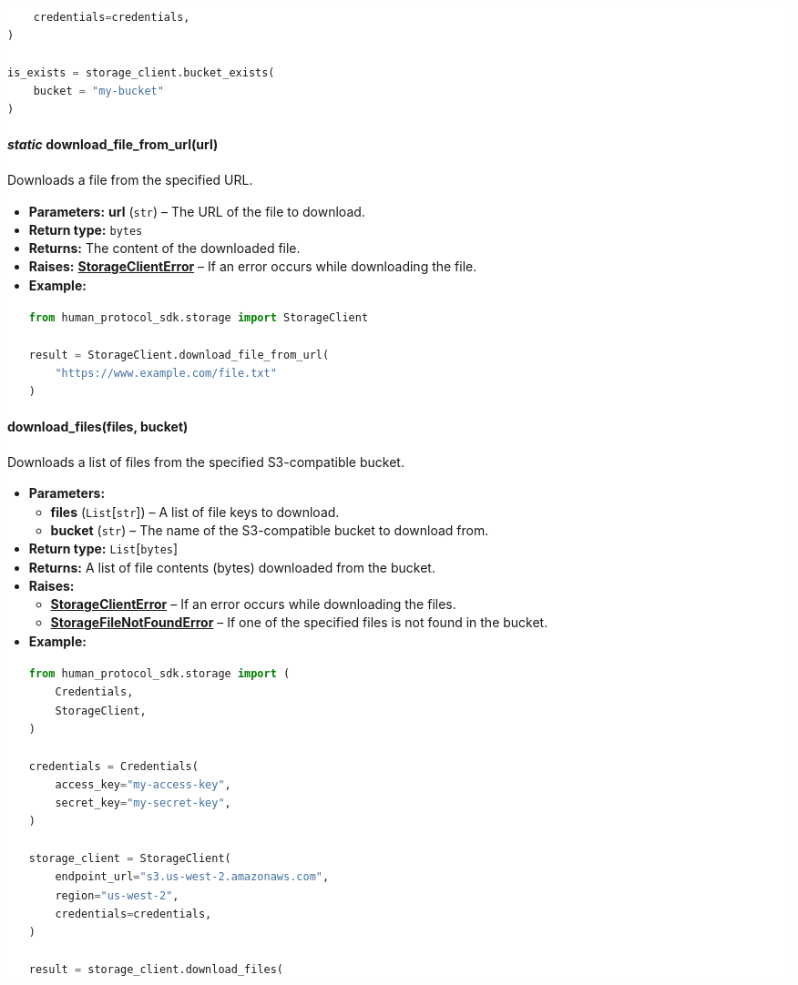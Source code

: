   ```python
      credentials=credentials,
  )

  is_exists = storage_client.bucket_exists(
      bucket = "my-bucket"
  )
  ```

#### *static* download_file_from_url(url)

Downloads a file from the specified URL.

* **Parameters:**
  **url** (`str`) – The URL of the file to download.
* **Return type:**
  `bytes`
* **Returns:**
  The content of the downloaded file.
* **Raises:**
  [**StorageClientError**](#human_protocol_sdk.storage.StorageClientError) – If an error occurs while downloading the file.
* **Example:**
  ```python
  from human_protocol_sdk.storage import StorageClient

  result = StorageClient.download_file_from_url(
      "https://www.example.com/file.txt"
  )
  ```

#### download_files(files, bucket)

Downloads a list of files from the specified S3-compatible bucket.

* **Parameters:**
  * **files** (`List`[`str`]) – A list of file keys to download.
  * **bucket** (`str`) – The name of the S3-compatible bucket to download from.
* **Return type:**
  `List`[`bytes`]
* **Returns:**
  A list of file contents (bytes) downloaded from the bucket.
* **Raises:**
  * [**StorageClientError**](#human_protocol_sdk.storage.StorageClientError) – If an error occurs while downloading the files.
  * [**StorageFileNotFoundError**](#human_protocol_sdk.storage.StorageFileNotFoundError) – If one of the specified files is not found in the bucket.
* **Example:**
  ```python
  from human_protocol_sdk.storage import (
      Credentials,
      StorageClient,
  )

  credentials = Credentials(
      access_key="my-access-key",
      secret_key="my-secret-key",
  )

  storage_client = StorageClient(
      endpoint_url="s3.us-west-2.amazonaws.com",
      region="us-west-2",
      credentials=credentials,
  )

  result = storage_client.download_files(
  ```